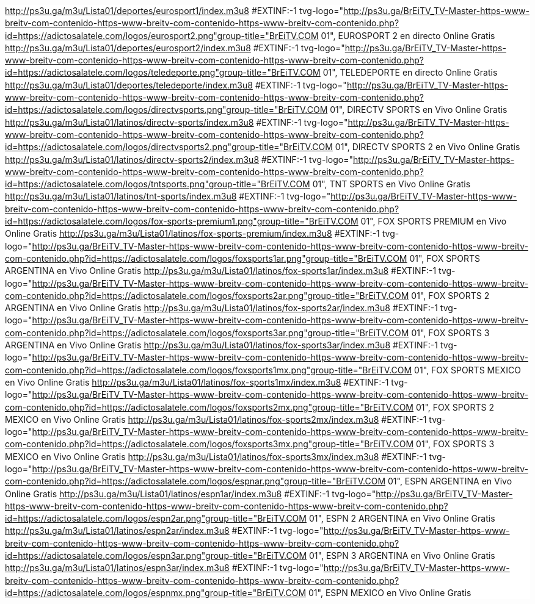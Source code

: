 http://ps3u.ga/m3u/Lista01/deportes/eurosport1/index.m3u8
#EXTINF:-1 tvg-logo="http://ps3u.ga/BrEiTV_TV-Master-https-www-breitv-com-contenido-https-www-breitv-com-contenido-https-www-breitv-com-contenido.php?id=https://adictosalatele.com/logos/eurosport2.png"group-title="BrEiTV.COM 01", EUROSPORT 2 en directo Online Gratis
http://ps3u.ga/m3u/Lista01/deportes/eurosport2/index.m3u8
#EXTINF:-1 tvg-logo="http://ps3u.ga/BrEiTV_TV-Master-https-www-breitv-com-contenido-https-www-breitv-com-contenido-https-www-breitv-com-contenido.php?id=https://adictosalatele.com/logos/teledeporte.png"group-title="BrEiTV.COM 01", TELEDEPORTE en directo Online Gratis
http://ps3u.ga/m3u/Lista01/deportes/teledeporte/index.m3u8
#EXTINF:-1 tvg-logo="http://ps3u.ga/BrEiTV_TV-Master-https-www-breitv-com-contenido-https-www-breitv-com-contenido-https-www-breitv-com-contenido.php?id=https://adictosalatele.com/logos/directvsports.png"group-title="BrEiTV.COM 01", DIRECTV SPORTS en Vivo Online Gratis
http://ps3u.ga/m3u/Lista01/latinos/directv-sports/index.m3u8
#EXTINF:-1 tvg-logo="http://ps3u.ga/BrEiTV_TV-Master-https-www-breitv-com-contenido-https-www-breitv-com-contenido-https-www-breitv-com-contenido.php?id=https://adictosalatele.com/logos/directvsports2.png"group-title="BrEiTV.COM 01", DIRECTV SPORTS 2 en Vivo Online Gratis
http://ps3u.ga/m3u/Lista01/latinos/directv-sports2/index.m3u8
#EXTINF:-1 tvg-logo="http://ps3u.ga/BrEiTV_TV-Master-https-www-breitv-com-contenido-https-www-breitv-com-contenido-https-www-breitv-com-contenido.php?id=https://adictosalatele.com/logos/tntsports.png"group-title="BrEiTV.COM 01", TNT SPORTS en Vivo Online Gratis
http://ps3u.ga/m3u/Lista01/latinos/tnt-sports/index.m3u8
#EXTINF:-1 tvg-logo="http://ps3u.ga/BrEiTV_TV-Master-https-www-breitv-com-contenido-https-www-breitv-com-contenido-https-www-breitv-com-contenido.php?id=https://adictosalatele.com/logos/fox-sports-premium1.png"group-title="BrEiTV.COM 01", FOX SPORTS PREMIUM en Vivo Online Gratis
http://ps3u.ga/m3u/Lista01/latinos/fox-sports-premium/index.m3u8
#EXTINF:-1 tvg-logo="http://ps3u.ga/BrEiTV_TV-Master-https-www-breitv-com-contenido-https-www-breitv-com-contenido-https-www-breitv-com-contenido.php?id=https://adictosalatele.com/logos/foxsports1ar.png"group-title="BrEiTV.COM 01", FOX SPORTS ARGENTINA en Vivo Online Gratis
http://ps3u.ga/m3u/Lista01/latinos/fox-sports1ar/index.m3u8
#EXTINF:-1 tvg-logo="http://ps3u.ga/BrEiTV_TV-Master-https-www-breitv-com-contenido-https-www-breitv-com-contenido-https-www-breitv-com-contenido.php?id=https://adictosalatele.com/logos/foxsports2ar.png"group-title="BrEiTV.COM 01", FOX SPORTS 2 ARGENTINA en Vivo Online Gratis
http://ps3u.ga/m3u/Lista01/latinos/fox-sports2ar/index.m3u8
#EXTINF:-1 tvg-logo="http://ps3u.ga/BrEiTV_TV-Master-https-www-breitv-com-contenido-https-www-breitv-com-contenido-https-www-breitv-com-contenido.php?id=https://adictosalatele.com/logos/foxsports3ar.png"group-title="BrEiTV.COM 01", FOX SPORTS 3 ARGENTINA en Vivo Online Gratis
http://ps3u.ga/m3u/Lista01/latinos/fox-sports3ar/index.m3u8
#EXTINF:-1 tvg-logo="http://ps3u.ga/BrEiTV_TV-Master-https-www-breitv-com-contenido-https-www-breitv-com-contenido-https-www-breitv-com-contenido.php?id=https://adictosalatele.com/logos/foxsports1mx.png"group-title="BrEiTV.COM 01", FOX SPORTS MEXICO en Vivo Online Gratis
http://ps3u.ga/m3u/Lista01/latinos/fox-sports1mx/index.m3u8
#EXTINF:-1 tvg-logo="http://ps3u.ga/BrEiTV_TV-Master-https-www-breitv-com-contenido-https-www-breitv-com-contenido-https-www-breitv-com-contenido.php?id=https://adictosalatele.com/logos/foxsports2mx.png"group-title="BrEiTV.COM 01", FOX SPORTS 2 MEXICO en Vivo Online Gratis
http://ps3u.ga/m3u/Lista01/latinos/fox-sports2mx/index.m3u8
#EXTINF:-1 tvg-logo="http://ps3u.ga/BrEiTV_TV-Master-https-www-breitv-com-contenido-https-www-breitv-com-contenido-https-www-breitv-com-contenido.php?id=https://adictosalatele.com/logos/foxsports3mx.png"group-title="BrEiTV.COM 01", FOX SPORTS 3 MEXICO en Vivo Online Gratis
http://ps3u.ga/m3u/Lista01/latinos/fox-sports3mx/index.m3u8
#EXTINF:-1 tvg-logo="http://ps3u.ga/BrEiTV_TV-Master-https-www-breitv-com-contenido-https-www-breitv-com-contenido-https-www-breitv-com-contenido.php?id=https://adictosalatele.com/logos/espnar.png"group-title="BrEiTV.COM 01", ESPN ARGENTINA en Vivo Online Gratis
http://ps3u.ga/m3u/Lista01/latinos/espn1ar/index.m3u8
#EXTINF:-1 tvg-logo="http://ps3u.ga/BrEiTV_TV-Master-https-www-breitv-com-contenido-https-www-breitv-com-contenido-https-www-breitv-com-contenido.php?id=https://adictosalatele.com/logos/espn2ar.png"group-title="BrEiTV.COM 01", ESPN 2 ARGENTINA en Vivo Online Gratis
http://ps3u.ga/m3u/Lista01/latinos/espn2ar/index.m3u8
#EXTINF:-1 tvg-logo="http://ps3u.ga/BrEiTV_TV-Master-https-www-breitv-com-contenido-https-www-breitv-com-contenido-https-www-breitv-com-contenido.php?id=https://adictosalatele.com/logos/espn3ar.png"group-title="BrEiTV.COM 01", ESPN 3 ARGENTINA en Vivo Online Gratis
http://ps3u.ga/m3u/Lista01/latinos/espn3ar/index.m3u8
#EXTINF:-1 tvg-logo="http://ps3u.ga/BrEiTV_TV-Master-https-www-breitv-com-contenido-https-www-breitv-com-contenido-https-www-breitv-com-contenido.php?id=https://adictosalatele.com/logos/espnmx.png"group-title="BrEiTV.COM 01", ESPN MEXICO en Vivo Online Gratis